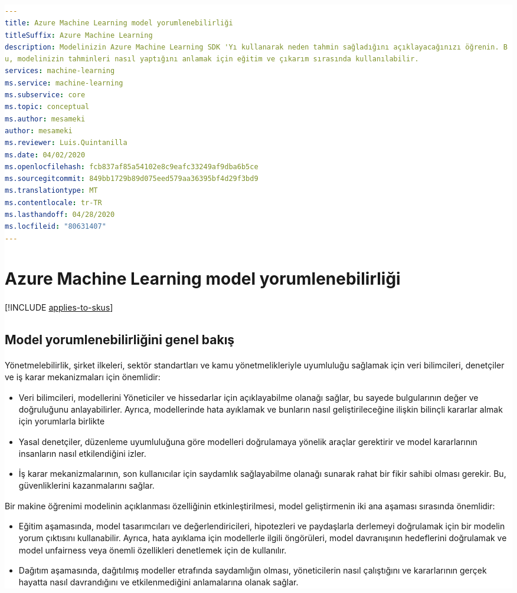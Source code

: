```yaml
---
title: Azure Machine Learning model yorumlenebilirliği
titleSuffix: Azure Machine Learning
description: Modelinizin Azure Machine Learning SDK 'Yı kullanarak neden tahmin sağladığını açıklayacağınızı öğrenin. Bu, modelinizin tahminleri nasıl yaptığını anlamak için eğitim ve çıkarım sırasında kullanılabilir.
services: machine-learning
ms.service: machine-learning
ms.subservice: core
ms.topic: conceptual
ms.author: mesameki
author: mesameki
ms.reviewer: Luis.Quintanilla
ms.date: 04/02/2020
ms.openlocfilehash: fcb837af85a54102e8c9eafc33249af9dba6b5ce
ms.sourcegitcommit: 849bb1729b89d075eed579aa36395bf4d29f3bd9
ms.translationtype: MT
ms.contentlocale: tr-TR
ms.lasthandoff: 04/28/2020
ms.locfileid: "80631407"
---
```

# <a name="model-interpretability-in-azure-machine-learning"></a>Azure Machine Learning model yorumlenebilirliği
[!INCLUDE [applies-to-skus](../../includes/aml-applies-to-basic-enterprise-sku.md)]

## <a name="overview-of-model-interpretability"></a>Model yorumlenebilirliğini genel bakış

Yönetmelebilirlik, şirket ilkeleri, sektör standartları ve kamu yönetmelikleriyle uyumluluğu sağlamak için veri bilimcileri, denetçiler ve iş karar mekanizmaları için önemlidir:

+ Veri bilimcileri, modellerini Yöneticiler ve hissedarlar için açıklayabilme olanağı sağlar, bu sayede bulgularının değer ve doğruluğunu anlayabilirler. Ayrıca, modellerinde hata ayıklamak ve bunların nasıl geliştirileceğine ilişkin bilinçli kararlar almak için yorumlarla birlikte 

+ Yasal denetçiler, düzenleme uyumluluğuna göre modelleri doğrulamaya yönelik araçlar gerektirir ve model kararlarının insanların nasıl etkilendiğini izler. 

+ İş karar mekanizmalarının, son kullanıcılar için saydamlık sağlayabilme olanağı sunarak rahat bir fikir sahibi olması gerekir. Bu, güvenliklerini kazanmalarını sağlar.


Bir makine öğrenimi modelinin açıklanması özelliğinin etkinleştirilmesi, model geliştirmenin iki ana aşaması sırasında önemlidir:
+ Eğitim aşamasında, model tasarımcıları ve değerlendiricileri, hipotezleri ve paydaşlarla derlemeyi doğrulamak için bir modelin yorum çıktısını kullanabilir. Ayrıca, hata ayıklama için modellerle ilgili öngörüleri, model davranışının hedeflerini doğrulamak ve model unfairness veya önemli özellikleri denetlemek için de kullanılır.

+ Dağıtım aşamasında, dağıtılmış modeller etrafında saydamlığın olması, yöneticilerin nasıl çalıştığını ve kararlarının gerçek hayatta nasıl davrandığını ve etkilenmediğini anlamalarına olanak sağlar. 
